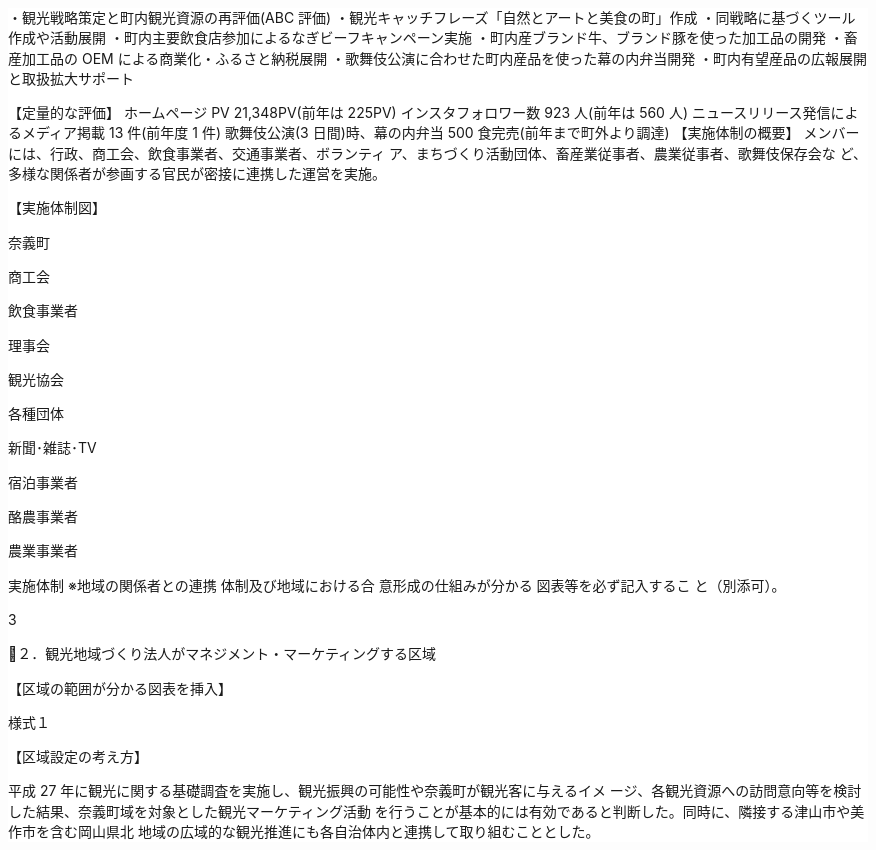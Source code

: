 ・観光戦略策定と町内観光資源の再評価(ABC 評価)
・観光キャッチフレーズ「自然とアートと美食の町」作成
・同戦略に基づくツール作成や活動展開
・町内主要飲食店参加によるなぎビーフキャンペーン実施
・町内産ブランド牛、ブランド豚を使った加工品の開発
・畜産加工品の OEM による商業化・ふるさと納税展開
・歌舞伎公演に合わせた町内産品を使った幕の内弁当開発
・町内有望産品の広報展開と取扱拡大サポート

【定量的な評価】
ホームページ PV  21,348PV(前年は 225PV)
インスタフォロワー数  923 人(前年は 560 人)
ニュースリリース発信によるメディア掲載 13 件(前年度 1 件)
歌舞伎公演(3 日間)時、幕の内弁当 500 食完売(前年まで町外より調達)
【実施体制の概要】
メンバーには、行政、商工会、飲食事業者、交通事業者、ボランティ
ア、まちづくり活動団体、畜産業従事者、農業従事者、歌舞伎保存会な
ど、多様な関係者が参画する官民が密接に連携した運営を実施。

【実施体制図】

奈義町

商工会

飲食事業者

理事会

観光協会

各種団体

新聞･雑誌･TV

宿泊事業者

酪農事業者

農業事業者

実施体制
※地域の関係者との連携
体制及び地域における合
意形成の仕組みが分かる
図表等を必ず記入するこ
と（別添可）。

3

２．観光地域づくり法人がマネジメント・マーケティングする区域

【区域の範囲が分かる図表を挿入】

様式１

【区域設定の考え方】

平成 27 年に観光に関する基礎調査を実施し、観光振興の可能性や奈義町が観光客に与えるイメ
ージ、各観光資源への訪問意向等を検討した結果、奈義町域を対象とした観光マーケティング活動
を行うことが基本的には有効であると判断した。同時に、隣接する津山市や美作市を含む岡山県北
地域の広域的な観光推進にも各自治体内と連携して取り組むこととした。
